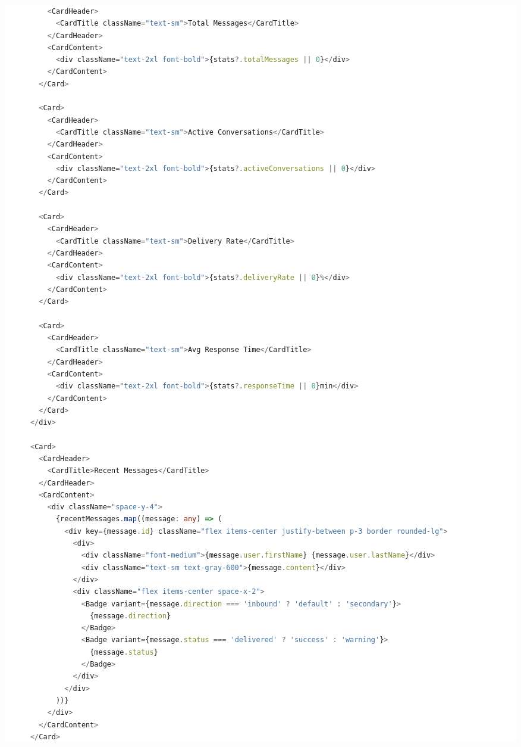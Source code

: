 ```typescript
          <CardHeader>
            <CardTitle className="text-sm">Total Messages</CardTitle>
          </CardHeader>
          <CardContent>
            <div className="text-2xl font-bold">{stats?.totalMessages || 0}</div>
          </CardContent>
        </Card>

        <Card>
          <CardHeader>
            <CardTitle className="text-sm">Active Conversations</CardTitle>
          </CardHeader>
          <CardContent>
            <div className="text-2xl font-bold">{stats?.activeConversations || 0}</div>
          </CardContent>
        </Card>

        <Card>
          <CardHeader>
            <CardTitle className="text-sm">Delivery Rate</CardTitle>
          </CardHeader>
          <CardContent>
            <div className="text-2xl font-bold">{stats?.deliveryRate || 0}%</div>
          </CardContent>
        </Card>

        <Card>
          <CardHeader>
            <CardTitle className="text-sm">Avg Response Time</CardTitle>
          </CardHeader>
          <CardContent>
            <div className="text-2xl font-bold">{stats?.responseTime || 0}min</div>
          </CardContent>
        </Card>
      </div>

      <Card>
        <CardHeader>
          <CardTitle>Recent Messages</CardTitle>
        </CardHeader>
        <CardContent>
          <div className="space-y-4">
            {recentMessages.map((message: any) => (
              <div key={message.id} className="flex items-center justify-between p-3 border rounded-lg">
                <div>
                  <div className="font-medium">{message.user.firstName} {message.user.lastName}</div>
                  <div className="text-sm text-gray-600">{message.content}</div>
                </div>
                <div className="flex items-center space-x-2">
                  <Badge variant={message.direction === 'inbound' ? 'default' : 'secondary'}>
                    {message.direction}
                  </Badge>
                  <Badge variant={message.status === 'delivered' ? 'success' : 'warning'}>
                    {message.status}
                  </Badge>
                </div>
              </div>
            ))}
          </div>
        </CardContent>
      </Card>
```